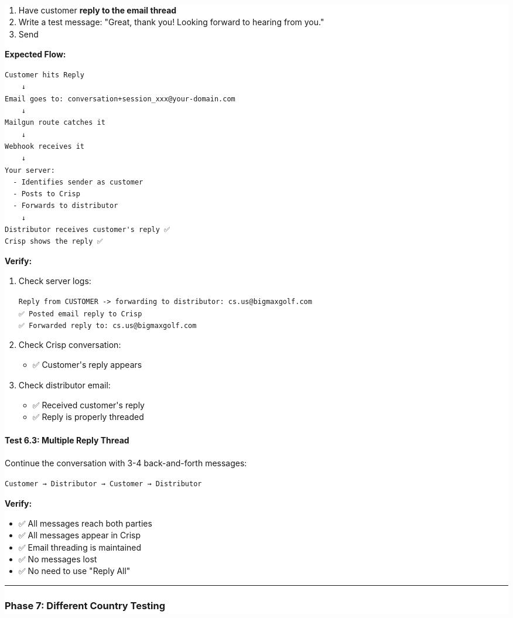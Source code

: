 1. Have customer **reply to the email thread**
2. Write a test message: "Great, thank you! Looking forward to hearing from you."
3. Send

**Expected Flow:**
```
Customer hits Reply
    ↓
Email goes to: conversation+session_xxx@your-domain.com
    ↓
Mailgun route catches it
    ↓
Webhook receives it
    ↓
Your server:
  - Identifies sender as customer
  - Posts to Crisp
  - Forwards to distributor
    ↓
Distributor receives customer's reply ✅
Crisp shows the reply ✅
```

**Verify:**
1. Check server logs:
   ```
   Reply from CUSTOMER -> forwarding to distributor: cs.us@bigmaxgolf.com
   ✅ Posted email reply to Crisp
   ✅ Forwarded reply to: cs.us@bigmaxgolf.com
   ```

2. Check Crisp conversation:
   - ✅ Customer's reply appears

3. Check distributor email:
   - ✅ Received customer's reply
   - ✅ Reply is properly threaded

#### Test 6.3: Multiple Reply Thread

Continue the conversation with 3-4 back-and-forth messages:

```
Customer → Distributor → Customer → Distributor
```

**Verify:**
- ✅ All messages reach both parties
- ✅ All messages appear in Crisp
- ✅ Email threading is maintained
- ✅ No messages lost
- ✅ No need to use "Reply All"

---

### Phase 7: Different Country Testing
